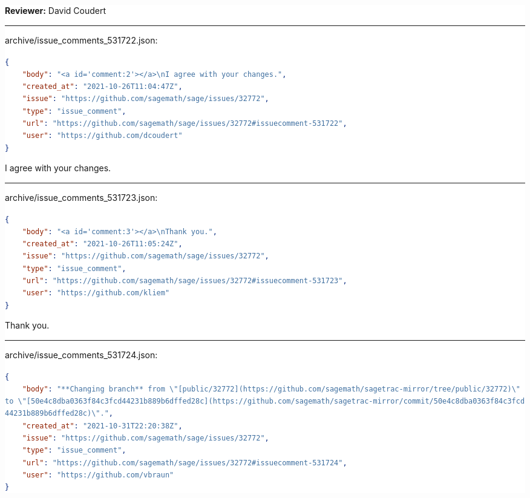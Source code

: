 **Reviewer:** David Coudert



---

archive/issue_comments_531722.json:
```json
{
    "body": "<a id='comment:2'></a>\nI agree with your changes.",
    "created_at": "2021-10-26T11:04:47Z",
    "issue": "https://github.com/sagemath/sage/issues/32772",
    "type": "issue_comment",
    "url": "https://github.com/sagemath/sage/issues/32772#issuecomment-531722",
    "user": "https://github.com/dcoudert"
}
```

<a id='comment:2'></a>
I agree with your changes.



---

archive/issue_comments_531723.json:
```json
{
    "body": "<a id='comment:3'></a>\nThank you.",
    "created_at": "2021-10-26T11:05:24Z",
    "issue": "https://github.com/sagemath/sage/issues/32772",
    "type": "issue_comment",
    "url": "https://github.com/sagemath/sage/issues/32772#issuecomment-531723",
    "user": "https://github.com/kliem"
}
```

<a id='comment:3'></a>
Thank you.



---

archive/issue_comments_531724.json:
```json
{
    "body": "**Changing branch** from \"[public/32772](https://github.com/sagemath/sagetrac-mirror/tree/public/32772)\" to \"[50e4c8dba0363f84c3fcd44231b889b6dffed28c](https://github.com/sagemath/sagetrac-mirror/commit/50e4c8dba0363f84c3fcd44231b889b6dffed28c)\".",
    "created_at": "2021-10-31T22:20:38Z",
    "issue": "https://github.com/sagemath/sage/issues/32772",
    "type": "issue_comment",
    "url": "https://github.com/sagemath/sage/issues/32772#issuecomment-531724",
    "user": "https://github.com/vbraun"
}
```
